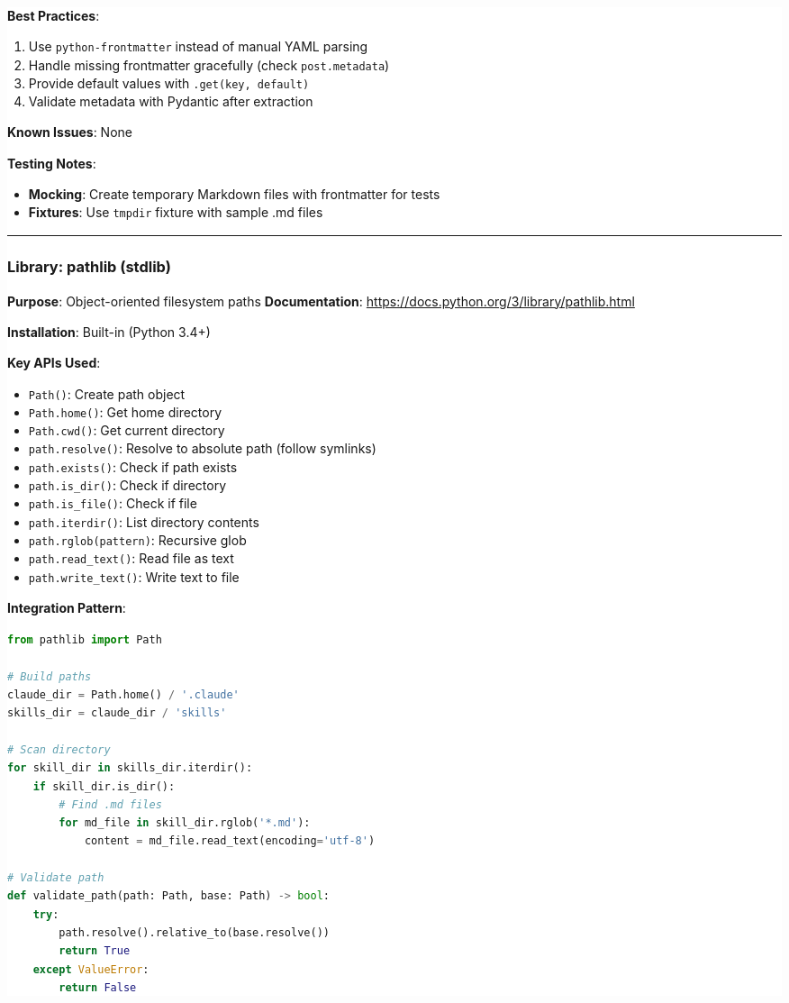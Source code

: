 **Best Practices**:
1. Use `python-frontmatter` instead of manual YAML parsing
2. Handle missing frontmatter gracefully (check `post.metadata`)
3. Provide default values with `.get(key, default)`
4. Validate metadata with Pydantic after extraction

**Known Issues**: None

**Testing Notes**:
- **Mocking**: Create temporary Markdown files with frontmatter for tests
- **Fixtures**: Use `tmpdir` fixture with sample .md files

---

### Library: pathlib (stdlib)

**Purpose**: Object-oriented filesystem paths
**Documentation**: https://docs.python.org/3/library/pathlib.html

**Installation**: Built-in (Python 3.4+)

**Key APIs Used**:
- `Path()`: Create path object
- `Path.home()`: Get home directory
- `Path.cwd()`: Get current directory
- `path.resolve()`: Resolve to absolute path (follow symlinks)
- `path.exists()`: Check if path exists
- `path.is_dir()`: Check if directory
- `path.is_file()`: Check if file
- `path.iterdir()`: List directory contents
- `path.rglob(pattern)`: Recursive glob
- `path.read_text()`: Read file as text
- `path.write_text()`: Write text to file

**Integration Pattern**:
```python
from pathlib import Path

# Build paths
claude_dir = Path.home() / '.claude'
skills_dir = claude_dir / 'skills'

# Scan directory
for skill_dir in skills_dir.iterdir():
    if skill_dir.is_dir():
        # Find .md files
        for md_file in skill_dir.rglob('*.md'):
            content = md_file.read_text(encoding='utf-8')

# Validate path
def validate_path(path: Path, base: Path) -> bool:
    try:
        path.resolve().relative_to(base.resolve())
        return True
    except ValueError:
        return False
```
